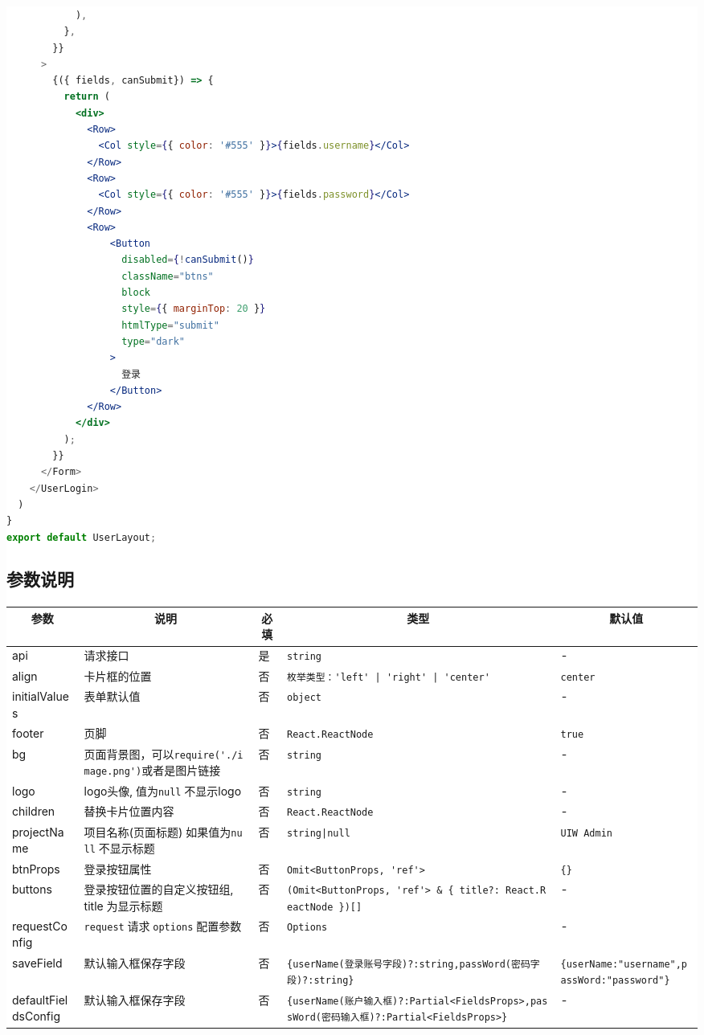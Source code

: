 ```jsx mdx:preview
            ),
          },
        }}
      >
        {({ fields, canSubmit}) => {
          return (
            <div>
              <Row>
                <Col style={{ color: '#555' }}>{fields.username}</Col>
              </Row>
              <Row>
                <Col style={{ color: '#555' }}>{fields.password}</Col>
              </Row>
              <Row>
                  <Button
                    disabled={!canSubmit()}
                    className="btns"
                    block
                    style={{ marginTop: 20 }}
                    htmlType="submit"
                    type="dark"
                  >
                    登录
                  </Button>
              </Row>
            </div>
          );
        }}
      </Form>
    </UserLogin>
  )
}
export default UserLayout;
```



## 参数说明

| 参数 | 说明 | 必填 | 类型 | 默认值 |
| ---- | ---- | ---- | ---- | ---- |
| api | 请求接口 | 是   | `string` |  - |
| align | 卡片框的位置 | 否 | `枚举类型：'left' \| 'right' \| 'center'`  | `center`  |
| initialValues | 表单默认值 | 否   | `object` |  - |
| footer | 页脚  | 否  | `React.ReactNode` | `true`  |
| bg | 页面背景图，可以`require('./image.png')`或者是图片链接  | 否 | `string` |  - |
| logo | logo头像, 值为`null` 不显示logo | 否   | `string` | - |
| children | 替换卡片位置内容  | 否 | `React.ReactNode` | - |
| projectName | 项目名称(页面标题)  如果值为`null`  不显示标题 | 否 | `string\|null` | `UIW Admin` |
| btnProps | 登录按钮属性 | 否 | `Omit<ButtonProps, 'ref'>` | `{}` |
| buttons | 登录按钮位置的自定义按钮组, title 为显示标题 | 否 | `(Omit<ButtonProps, 'ref'> & { title?: React.ReactNode })[]` | - |
| requestConfig | `request` 请求 `options` 配置参数  | 否 | `Options` | - |
| saveField | 默认输入框保存字段 | 否 | `{userName(登录账号字段)?:string,passWord(密码字段)?:string}` | `{userName:"username",passWord:"password"}` |
| defaultFieldsConfig | 默认输入框保存字段 | 否 | `{userName(账户输入框)?:Partial<FieldsProps>,passWord(密码输入框)?:Partial<FieldsProps>}` | - |